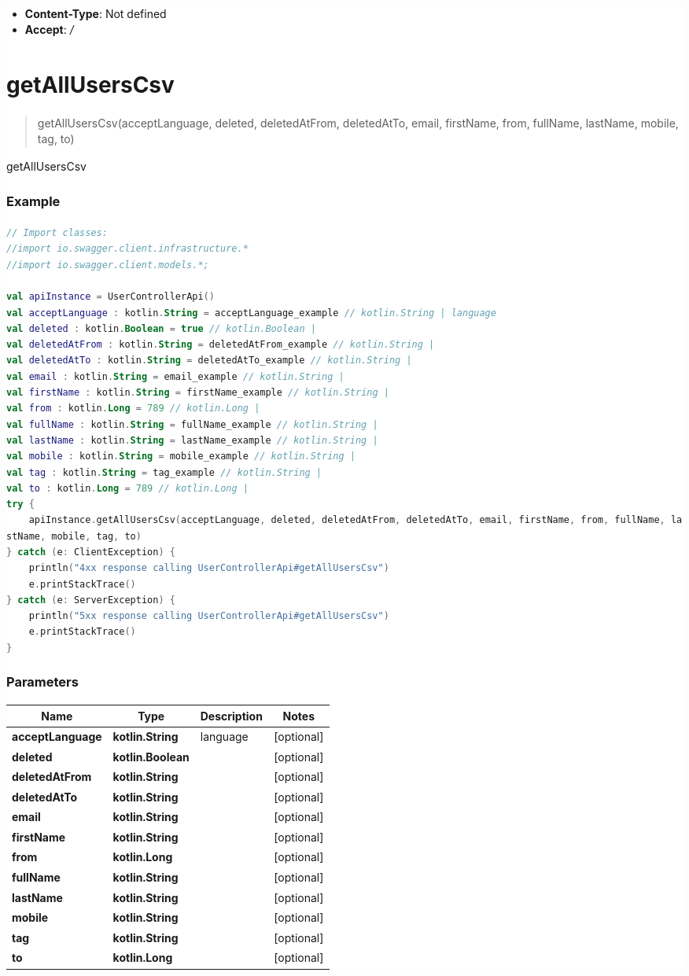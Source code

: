  - **Content-Type**: Not defined
 - **Accept**: */*

<a name="getAllUsersCsv"></a>
# **getAllUsersCsv**
> getAllUsersCsv(acceptLanguage, deleted, deletedAtFrom, deletedAtTo, email, firstName, from, fullName, lastName, mobile, tag, to)

getAllUsersCsv

### Example
```kotlin
// Import classes:
//import io.swagger.client.infrastructure.*
//import io.swagger.client.models.*;

val apiInstance = UserControllerApi()
val acceptLanguage : kotlin.String = acceptLanguage_example // kotlin.String | language
val deleted : kotlin.Boolean = true // kotlin.Boolean | 
val deletedAtFrom : kotlin.String = deletedAtFrom_example // kotlin.String | 
val deletedAtTo : kotlin.String = deletedAtTo_example // kotlin.String | 
val email : kotlin.String = email_example // kotlin.String | 
val firstName : kotlin.String = firstName_example // kotlin.String | 
val from : kotlin.Long = 789 // kotlin.Long | 
val fullName : kotlin.String = fullName_example // kotlin.String | 
val lastName : kotlin.String = lastName_example // kotlin.String | 
val mobile : kotlin.String = mobile_example // kotlin.String | 
val tag : kotlin.String = tag_example // kotlin.String | 
val to : kotlin.Long = 789 // kotlin.Long | 
try {
    apiInstance.getAllUsersCsv(acceptLanguage, deleted, deletedAtFrom, deletedAtTo, email, firstName, from, fullName, lastName, mobile, tag, to)
} catch (e: ClientException) {
    println("4xx response calling UserControllerApi#getAllUsersCsv")
    e.printStackTrace()
} catch (e: ServerException) {
    println("5xx response calling UserControllerApi#getAllUsersCsv")
    e.printStackTrace()
}
```

### Parameters

Name | Type | Description  | Notes
------------- | ------------- | ------------- | -------------
 **acceptLanguage** | **kotlin.String**| language | [optional]
 **deleted** | **kotlin.Boolean**|  | [optional]
 **deletedAtFrom** | **kotlin.String**|  | [optional]
 **deletedAtTo** | **kotlin.String**|  | [optional]
 **email** | **kotlin.String**|  | [optional]
 **firstName** | **kotlin.String**|  | [optional]
 **from** | **kotlin.Long**|  | [optional]
 **fullName** | **kotlin.String**|  | [optional]
 **lastName** | **kotlin.String**|  | [optional]
 **mobile** | **kotlin.String**|  | [optional]
 **tag** | **kotlin.String**|  | [optional]
 **to** | **kotlin.Long**|  | [optional]
